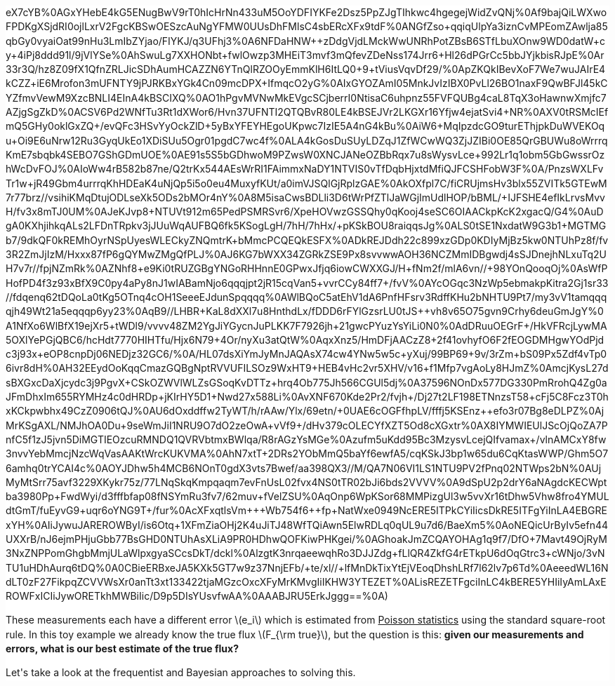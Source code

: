 eX7cYB%0AGxYHebE4kG5ENugBwV9rT0hIcHrNn433uM5OoYDFIYKFe2Dsz5PpZJgTIhkwc4hgegejWidZvQNj%0Af9bajQiLWXwoFPDKgXSjdRI0ojlLxrV2FgcKBSwOESzcAuNgYFMW0UUsDhFMlsC4sbERcXFx9tdF%0ANGfZso+qqiqUlpYa3iznCvMPEomZAwlja85qbGy0vyaiOat99nHu3LmIbZYjao/FIYKJ/q3UFhj3%0A6NFDaHNW++zDdgVjdLMckWwUNRhPotZBsB6STfLbuXOnw9WD0datW+cy+4iPj8ddd91l/9jVlYSe%0AhSwuLg7XXHONbt+fwlOwzp3MHEiT3mvf3mQfevZDeNss174Jrr6+Hl26dPGrCc5bbJYjkbisRJpE%0Ar33r3Q/hz8Z09fX1QfnZRLJicSDhAumHCAZZN6YTnQlRZOOyEmmKlH6ItLQ0+9+tViusVqvDf29/%0ApZKQkIBevXoF7We7wuJAIrE4kCZZ+iE6Mrofon3mUFNTY9jPJRKBxYGk4Cn09mcDPX+IfmqcO2yG%0AIxGYOZAmI05MnkJvIzIBX0PvLl26BO1naxF9QwBFJl45kCYZfmvVewM9XzcBNLI4EInA4kBSCIXQ%0AO1hPgvMVNwMkEVgcSCjberrI0NtisaC6uhpnz55FVFQUBg4caL8TqX3oHawnwXmjfc7AZjgSgZkD%0ACSV6Pd2WNfTu3Rt1dXWor6/Hvn37UFNTI2QTQBvR80LE4kBSEJVr2LKGXr16Yfjw4ejatSvi4+NR%0AXV0tRSMcIEfmQ5GHy0oklGxZQ+/evQFc3HSvYyOckZlD+5yBxYFEYHEgoUKpwc7IzIE5A4nG4kBu%0AiW6+MqIpzdcGO9turEThjpkDuWVEKOqu+Oi9E6uNrw12Ru3GyqUkEo1XDiSUu5Ogr01pgdC7wc4f%0ALA4kGosDuSUyLDZqJ1ZfWCwWQ3ZjJZIBi0OE85QrGBUWu8oWrrrqKmE7sbqbk4SEBO7GShGDmUOE%0AE91s5S5bGDhwoM9PZwsW0XNCJANeOZBbRqx7u8sWysvLce+992Lr1q1obm5GbGwssrOzhWcDvFOJ%0AIoWw4rB582b87ne/Q2trKx544AEsWrRI1FAimmxNaDY1NTVIS0vTfDqbHjxtdMfiQJFCSHFobW3F%0A/PnzsWXLFvTr1w+jR49Gbm4urrrqKhHDEaK4uNjQp5i5o0eu4MuxyfKUt/a0imVJSQlGjRplzGAE%0AkOXfpl7C/fiCRUjmsHv3blx55ZVITk5GTEwM7r77brz//vsihiKMqDtujODLseXk5ODs2bMOr4nY%0A8M5isaCwsBDLli3D6tWrPfZTlJaWGjImUdlHOP/bBML/+IJFSHE4efIkLrvsMvvH/fv3x8mTJ0UM%0AJeKJvp8+NTUVt912m65PedPSMRSvr6/XpeHOVwzGSSQhy0qKooj4seSC6OIAACkpKcK2xgacQ/G4%0AuDgA0KXhjihkqALs2LFDnTRpkv3jJUuWqAUFBQ6fk5KSogLgH/7hH/7hHx/+pKSkBOU8raiqqsJg%0ALS0tSE1NxdatW9G3b1+MGTMGb7/9dkQF0kREMhOyrNSpUyesWLECkyZNQmtrK+bMmcPCQEQkESFX%0ADkREJDdh22c899xzGDp0KDIyMjBz5kw0NTUhPz8f/fv3R2ZmJjIzM/Hxxx87fP6gQYMwZMgQfPLJ%0AJ6KG7bWXX34ZGRkZSE9Px8svvwwAOH36NCZMmIDBgwdj4sSJDnejhNLxuTq2UH7v7r//fpjNZmRk%0AZNhf8+e9Ki0tRUZGBgYNGoRHHnnE0GPwxJfjq6iowCWXXGJ/H+fNm2f/mlA6vn//+98YOnQooqOj%0AsWfPHofPD4f3z93xBfX9C0py4aPy8nJ1wIABamNjo6qqqjpt2jR15cqVan5+vvrCCy84ff7+/fvV%0AYcOGqc3NzWp5ebmakpKitra2Gj1sr33//fdqenq62tDQoLa0tKg5OTnq4cOH1SeeeEJdunSpqqqq%0AWlBQoC5atEhV1dA6PnfHFsrv3RdffKHu2bNHTU9Pt7/my3vV1tamqqqqjh49Wt21a5eqqqp6yy23%0AqB9//LHBR+KaL8dXXl7u8HnthdLx/fDDD6rFYlGzsrLU0tJS++vh8v65O75gvn9Crhy6deuGmJgY%0A1NfXo6WlBfX19ejXr5+tWDl9/vvvv48ZM2YgJiYGycnJuPLKK7F7926jh+21gwcPYuzYsYiLi0N0%0AdDRuuOEGrF+/HkVFRcjLywMA5OXlYePGjQBC6/hcHdt7770HIHTfu/Hjx6N79+4Or/nyXu3atQtW%0AqxXnz5/HmDFjAACzZ8+2f41ovhyfO6F2fEOGDMHgwYOdPjdc3j93x+eOP8cnpDj06NEDjz32GC6/%0A/HL07dsXiYmJyMnJAQAsX74cw4YNw5w5c+yXuj/99BP69+9v/3rZm+bS09Px5Zdf4vTp06ivr8dH%0AH32EEydOoKqqCmazGQBgNptRVVUFILSOz9WxHT9+HEB4vHc2vr5XHV/v16+f1Mfp7vgAoLy8HJmZ%0AmcjKysL27dsBXGxcDaXjcydc3j9PgvX+CSkOZWVlWLZsGSoqKvDTTz+hrq4Ob775Jh566CGUl5dj%0A37596NOnDx577DG330PmRrohQ4Zg0aJFmDhxIm655RYMHz4c0dHRDp+jKIrHY5D1+Nwd27x588Li%0AvXNF670Kde2Pr2/fvjh+/Dj27t2LF198ETNnzsT58+cFj5C8Fcz3T0hxKCkpwbhx49CzZ0906tQJ%0AU6dOxddffw2TyWT/h/rAAw/Ylx/69etn/+0UAE6cOGFfhpLV/fffj5KSEnz++efo3r07Bg8eDLPZ%0AjMrKSgAXL/NMJhOA0Du+9seWmJiI1NRU9O7dO2zeOwA+vVf9+/dHv379cOLECYfXZT5Od8cXGxtr%0AX8IYMWIEUlJScOjQoZA7PnfC5f1zJ5jvn5DiMGTIEOzcuRMNDQ1QVRVbtmxBWlqa/R8rAGzYsMGe%0Azufm5uKdd95Bc3MzysvLcejQIfvamax+/vlnAMCxY8fw3nvvYebMmcjNzcWqVasAAKtWrcKUKVMA%0AhN7xtT+2DRs2YObMmQ5baYf6ewfA5/cqKSkJ3bp1w65du6CqKtasWWP/Ghm5O76amhq0trYCAI4c%0AOYJDhw5h4MCB6NOnT0gdX3vts7Bwef/aa398QX3//M/QA7N06VI1LS1NTU9PV2fPnq02NTWps2bN%0AUjMyMtSrr75avf3229XKykr75z/77LNqSkqKmpqaqm7evFnUsL02fvx4NS0tTR02bJi6bds2VVVV%0A9dSpU2p2drY6aNAgdcKECWptba3980Pp+FwdWyi/d3fffbfap08fNSYmRu3fv7/62muv+fVelZSU%0AqOnp6WpKSor68MMPizgUl3w5vvXr16tDhw5Vhw8fro4YMULdtGmT/fuEyvG9+uqr6oYNG9T+/fur%0AcXFxqtlsVm+++Wb754f6++fp+NatWxe0949NcERE5ITPkCYiIicsDkRE5ITFgYiInLA4EBGRExYH%0AIiJywuJAREROWByI/is6Otq+1XFmZiaOHj2K4uJiTJ48WfTQiAwn5ElwRDLq0qUL9u7d6/BaeXm5%0AoNEQicUrByIv5efn44UXXrB/nJ6ejmPHjuGbb77BsGHD0NTUhAsXLiA9PR0HDhwQOFKiwPHKgei/%0AGhoakJmZCQAYOHAg1q9f7/DfO+7Mavt49OjRyM3NxZNPPomGhgbMmjULaWlpxgyaSCcsDkT/dckl%0AlzgtK3nrqaeewqhRo3DJJZdg+fLlQR4ZkfG4rETkpU6dOqGtrc3+cWNjo/3vNTU1uHDhAurq6tDQ%0A0CBieERBxeJA5KXk5GT7w9z37NnjEFb/+te/xl//+lfMnDkTixYtEjVEoqDhshLRf7l62lv7p6Td%0AeeedWL16NdLT0zF27FikpqZCVVWsXr0anTt3xt133422tjaMGzcOxcXFyMrKMvgIiIKHW3YTEZET%0ALisREZETFgciInLC4kBERE5YHIiIyAmLAxEROWFxICIiJywORETkhMWBiIic/D9p5DIsYUsvfwAA%0AAABJRU5ErkJggg==%0A)

These measurements each have a different error \\(e\_i\\) which is
estimated from [Poisson
statistics](http://en.wikipedia.org/wiki/Poisson_distribution) using the
standard square-root rule. In this toy example we already know the true
flux \\(F\_{\\rm true}\\), but the question is this: **given our
measurements and errors, what is our best estimate of the true flux?**

Let's take a look at the frequentist and Bayesian approaches to solving
this.
